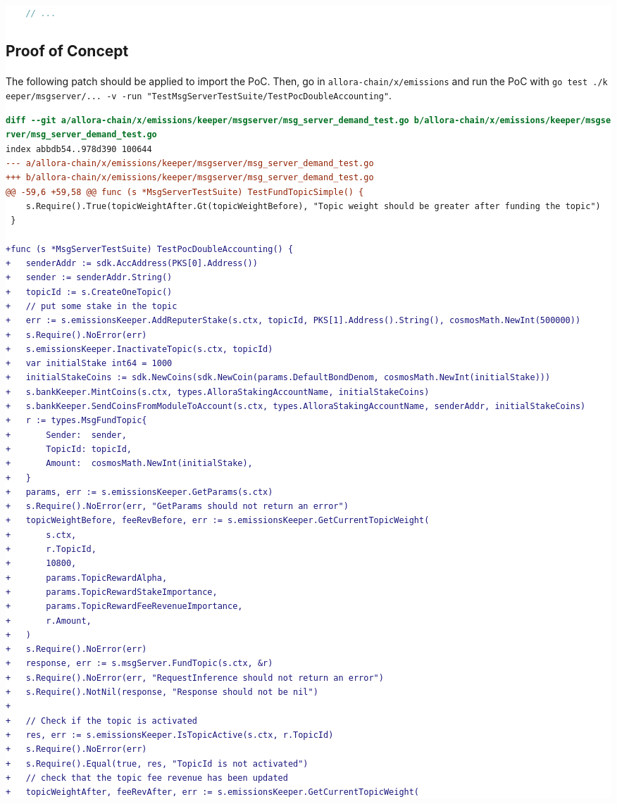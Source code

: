 ```go
    // ...

```


## Proof of Concept

The following patch should be applied to import the PoC.
Then, go in `allora-chain/x/emissions` and run the PoC with `go test ./keeper/msgserver/... -v -run "TestMsgServerTestSuite/TestPocDoubleAccounting"`.

```diff
diff --git a/allora-chain/x/emissions/keeper/msgserver/msg_server_demand_test.go b/allora-chain/x/emissions/keeper/msgserver/msg_server_demand_test.go
index abbdb54..978d390 100644
--- a/allora-chain/x/emissions/keeper/msgserver/msg_server_demand_test.go
+++ b/allora-chain/x/emissions/keeper/msgserver/msg_server_demand_test.go
@@ -59,6 +59,58 @@ func (s *MsgServerTestSuite) TestFundTopicSimple() {
 	s.Require().True(topicWeightAfter.Gt(topicWeightBefore), "Topic weight should be greater after funding the topic")
 }
 
+func (s *MsgServerTestSuite) TestPocDoubleAccounting() {
+	senderAddr := sdk.AccAddress(PKS[0].Address())
+	sender := senderAddr.String()
+	topicId := s.CreateOneTopic()
+	// put some stake in the topic
+	err := s.emissionsKeeper.AddReputerStake(s.ctx, topicId, PKS[1].Address().String(), cosmosMath.NewInt(500000))
+	s.Require().NoError(err)
+	s.emissionsKeeper.InactivateTopic(s.ctx, topicId)
+	var initialStake int64 = 1000
+	initialStakeCoins := sdk.NewCoins(sdk.NewCoin(params.DefaultBondDenom, cosmosMath.NewInt(initialStake)))
+	s.bankKeeper.MintCoins(s.ctx, types.AlloraStakingAccountName, initialStakeCoins)
+	s.bankKeeper.SendCoinsFromModuleToAccount(s.ctx, types.AlloraStakingAccountName, senderAddr, initialStakeCoins)
+	r := types.MsgFundTopic{
+		Sender:  sender,
+		TopicId: topicId,
+		Amount:  cosmosMath.NewInt(initialStake),
+	}
+	params, err := s.emissionsKeeper.GetParams(s.ctx)
+	s.Require().NoError(err, "GetParams should not return an error")
+	topicWeightBefore, feeRevBefore, err := s.emissionsKeeper.GetCurrentTopicWeight(
+		s.ctx,
+		r.TopicId,
+		10800,
+		params.TopicRewardAlpha,
+		params.TopicRewardStakeImportance,
+		params.TopicRewardFeeRevenueImportance,
+		r.Amount,
+	)
+	s.Require().NoError(err)
+	response, err := s.msgServer.FundTopic(s.ctx, &r)
+	s.Require().NoError(err, "RequestInference should not return an error")
+	s.Require().NotNil(response, "Response should not be nil")
+
+	// Check if the topic is activated
+	res, err := s.emissionsKeeper.IsTopicActive(s.ctx, r.TopicId)
+	s.Require().NoError(err)
+	s.Require().Equal(true, res, "TopicId is not activated")
+	// check that the topic fee revenue has been updated
+	topicWeightAfter, feeRevAfter, err := s.emissionsKeeper.GetCurrentTopicWeight(
```